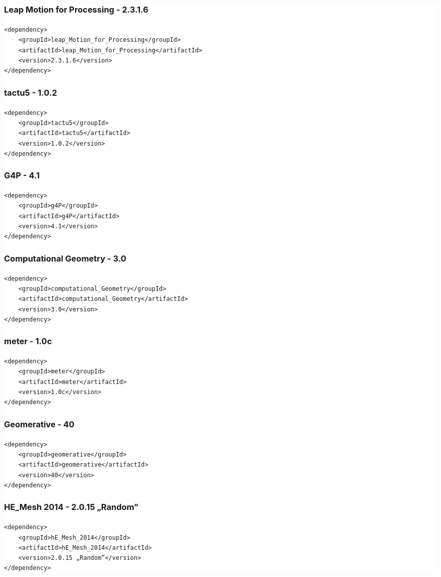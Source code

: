 
### Leap Motion for Processing - 2.3.1.6
<pre><code>&lt;dependency&gt;
	&lt;groupId&gt;leap_Motion_for_Processing&lt;/groupId&gt;
	&lt;artifactId&gt;leap_Motion_for_Processing&lt;/artifactId&gt;
	&lt;version&gt;2.3.1.6&lt;/version&gt;
&lt;/dependency&gt;</code></pre>


### tactu5 - 1.0.2
<pre><code>&lt;dependency&gt;
	&lt;groupId&gt;tactu5&lt;/groupId&gt;
	&lt;artifactId&gt;tactu5&lt;/artifactId&gt;
	&lt;version&gt;1.0.2&lt;/version&gt;
&lt;/dependency&gt;</code></pre>


### G4P - 4.1
<pre><code>&lt;dependency&gt;
	&lt;groupId&gt;g4P&lt;/groupId&gt;
	&lt;artifactId&gt;g4P&lt;/artifactId&gt;
	&lt;version&gt;4.1&lt;/version&gt;
&lt;/dependency&gt;</code></pre>


### Computational Geometry - 3.0
<pre><code>&lt;dependency&gt;
	&lt;groupId&gt;computational_Geometry&lt;/groupId&gt;
	&lt;artifactId&gt;computational_Geometry&lt;/artifactId&gt;
	&lt;version&gt;3.0&lt;/version&gt;
&lt;/dependency&gt;</code></pre>


### meter - 1.0c
<pre><code>&lt;dependency&gt;
	&lt;groupId&gt;meter&lt;/groupId&gt;
	&lt;artifactId&gt;meter&lt;/artifactId&gt;
	&lt;version&gt;1.0c&lt;/version&gt;
&lt;/dependency&gt;</code></pre>


### Geomerative - 40
<pre><code>&lt;dependency&gt;
	&lt;groupId&gt;geomerative&lt;/groupId&gt;
	&lt;artifactId&gt;geomerative&lt;/artifactId&gt;
	&lt;version&gt;40&lt;/version&gt;
&lt;/dependency&gt;</code></pre>


### HE_Mesh 2014 - 2.0.15 „Random”
<pre><code>&lt;dependency&gt;
	&lt;groupId&gt;hE_Mesh_2014&lt;/groupId&gt;
	&lt;artifactId&gt;hE_Mesh_2014&lt;/artifactId&gt;
	&lt;version&gt;2.0.15 „Random”&lt;/version&gt;
&lt;/dependency&gt;</code></pre>
